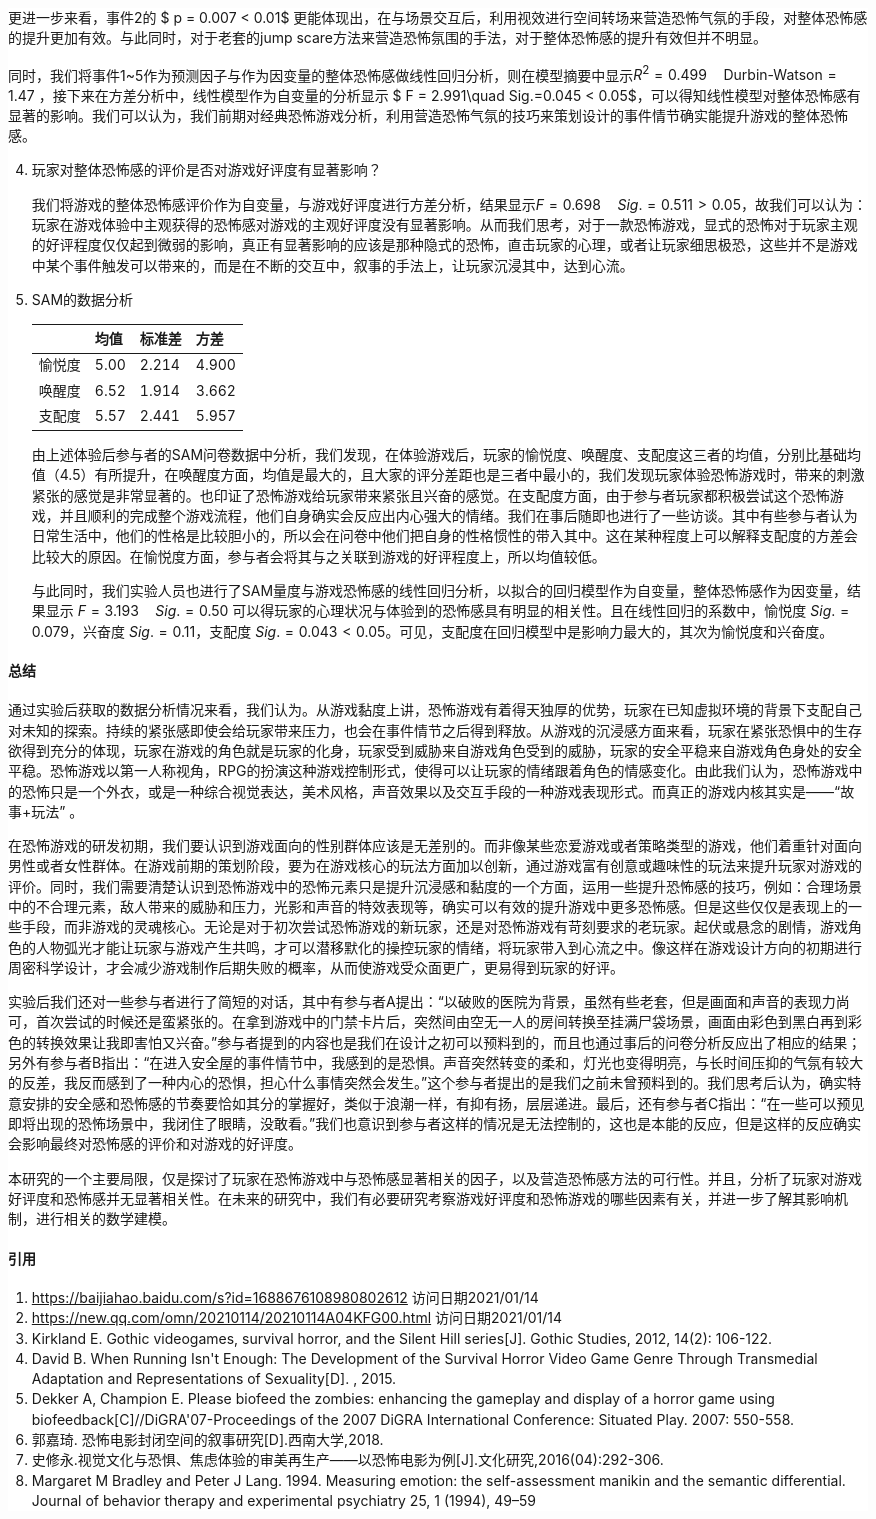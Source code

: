    更进一步来看，事件2的 $ p = 0.007 < 0.01$ 更能体现出，在与场景交互后，利用视效进行空间转场来营造恐怖气氛的手段，对整体恐怖感的提升更加有效。与此同时，对于老套的jump scare方法来营造恐怖氛围的手法，对于整体恐怖感的提升有效但并不明显。

   同时，我们将事件1~5作为预测因子与作为因变量的整体恐怖感做线性回归分析，则在模型摘要中显示$R^2 = 0.499\quad \text{Durbin-Watson} = 1.47$ ，接下来在方差分析中，线性模型作为自变量的分析显示 $ F = 2.991\quad Sig.=0.045 < 0.05$，可以得知线性模型对整体恐怖感有显著的影响。我们可以认为，我们前期对经典恐怖游戏分析，利用营造恐怖气氛的技巧来策划设计的事件情节确实能提升游戏的整体恐怖感。

4. 玩家对整体恐怖感的评价是否对游戏好评度有显著影响？

   我们将游戏的整体恐怖感评价作为自变量，与游戏好评度进行方差分析，结果显示$F = 0.698\quad Sig. = 0.511 > 0.05$，故我们可以认为：玩家在游戏体验中主观获得的恐怖感对游戏的主观好评度没有显著影响。从而我们思考，对于一款恐怖游戏，显式的恐怖对于玩家主观的好评程度仅仅起到微弱的影响，真正有显著影响的应该是那种隐式的恐怖，直击玩家的心理，或者让玩家细思极恐，这些并不是游戏中某个事件触发可以带来的，而是在不断的交互中，叙事的手法上，让玩家沉浸其中，达到心流。

5. SAM的数据分析

   |        | 均值 | 标准差 | 方差  |
   | ------ | ---- | ------ | ----- |
   | 愉悦度 | 5.00 | 2.214  | 4.900 |
   | 唤醒度 | 6.52 | 1.914  | 3.662 |
   | 支配度 | 5.57 | 2.441  | 5.957 |

   由上述体验后参与者的SAM问卷数据中分析，我们发现，在体验游戏后，玩家的愉悦度、唤醒度、支配度这三者的均值，分别比基础均值（4.5）有所提升，在唤醒度方面，均值是最大的，且大家的评分差距也是三者中最小的，我们发现玩家体验恐怖游戏时，带来的刺激紧张的感觉是非常显著的。也印证了恐怖游戏给玩家带来紧张且兴奋的感觉。在支配度方面，由于参与者玩家都积极尝试这个恐怖游戏，并且顺利的完成整个游戏流程，他们自身确实会反应出内心强大的情绪。我们在事后随即也进行了一些访谈。其中有些参与者认为日常生活中，他们的性格是比较胆小的，所以会在问卷中他们把自身的性格惯性的带入其中。这在某种程度上可以解释支配度的方差会比较大的原因。在愉悦度方面，参与者会将其与之关联到游戏的好评程度上，所以均值较低。
   
   与此同时，我们实验人员也进行了SAM量度与游戏恐怖感的线性回归分析，以拟合的回归模型作为自变量，整体恐怖感作为因变量，结果显示 $F = 3.193\quad Sig. = 0.50$ 可以得玩家的心理状况与体验到的恐怖感具有明显的相关性。且在线性回归的系数中，愉悦度 $Sig. = 0.079$，兴奋度 $Sig. = 0.11$，支配度 $Sig. = 0.043 < 0.05$。可见，支配度在回归模型中是影响力最大的，其次为愉悦度和兴奋度。

#### 总结

通过实验后获取的数据分析情况来看，我们认为。从游戏黏度上讲，恐怖游戏有着得天独厚的优势，玩家在已知虚拟环境的背景下支配自己对未知的探索。持续的紧张感即使会给玩家带来压力，也会在事件情节之后得到释放。从游戏的沉浸感方面来看，玩家在紧张恐惧中的生存欲得到充分的体现，玩家在游戏的角色就是玩家的化身，玩家受到威胁来自游戏角色受到的威胁，玩家的安全平稳来自游戏角色身处的安全平稳。恐怖游戏以第一人称视角，RPG的扮演这种游戏控制形式，使得可以让玩家的情绪跟着角色的情感变化。由此我们认为，恐怖游戏中的恐怖只是一个外衣，或是一种综合视觉表达，美术风格，声音效果以及交互手段的一种游戏表现形式。而真正的游戏内核其实是——“故事+玩法” 。

在恐怖游戏的研发初期，我们要认识到游戏面向的性别群体应该是无差别的。而非像某些恋爱游戏或者策略类型的游戏，他们着重针对面向男性或者女性群体。在游戏前期的策划阶段，要为在游戏核心的玩法方面加以创新，通过游戏富有创意或趣味性的玩法来提升玩家对游戏的评价。同时，我们需要清楚认识到恐怖游戏中的恐怖元素只是提升沉浸感和黏度的一个方面，运用一些提升恐怖感的技巧，例如：合理场景中的不合理元素，敌人带来的威胁和压力，光影和声音的特效表现等，确实可以有效的提升游戏中更多恐怖感。但是这些仅仅是表现上的一些手段，而非游戏的灵魂核心。无论是对于初次尝试恐怖游戏的新玩家，还是对恐怖游戏有苛刻要求的老玩家。起伏或悬念的剧情，游戏角色的人物弧光才能让玩家与游戏产生共鸣，才可以潜移默化的操控玩家的情绪，将玩家带入到心流之中。像这样在游戏设计方向的初期进行周密科学设计，才会减少游戏制作后期失败的概率，从而使游戏受众面更广，更易得到玩家的好评。

实验后我们还对一些参与者进行了简短的对话，其中有参与者A提出：“以破败的医院为背景，虽然有些老套，但是画面和声音的表现力尚可，首次尝试的时候还是蛮紧张的。在拿到游戏中的门禁卡片后，突然间由空无一人的房间转换至挂满尸袋场景，画面由彩色到黑白再到彩色的转换效果让我即害怕又兴奋。”参与者提到的内容也是我们在设计之初可以预料到的，而且也通过事后的问卷分析反应出了相应的结果；另外有参与者B指出：“在进入安全屋的事件情节中，我感到的是恐惧。声音突然转变的柔和，灯光也变得明亮，与长时间压抑的气氛有较大的反差，我反而感到了一种内心的恐惧，担心什么事情突然会发生。”这个参与者提出的是我们之前未曾预料到的。我们思考后认为，确实特意安排的安全感和恐怖感的节奏要恰如其分的掌握好，类似于浪潮一样，有抑有扬，层层递进。最后，还有参与者C指出：“在一些可以预见即将出现的恐怖场景中，我闭住了眼睛，没敢看。”我们也意识到参与者这样的情况是无法控制的，这也是本能的反应，但是这样的反应确实会影响最终对恐怖感的评价和对游戏的好评度。

本研究的一个主要局限，仅是探讨了玩家在恐怖游戏中与恐怖感显著相关的因子，以及营造恐怖感方法的可行性。并且，分析了玩家对游戏好评度和恐怖感并无显著相关性。在未来的研究中，我们有必要研究考察游戏好评度和恐怖游戏的哪些因素有关，并进一步了解其影响机制，进行相关的数学建模。

#### 引用

1. https://baijiahao.baidu.com/s?id=1688676108980802612 访问日期2021/01/14
2. https://new.qq.com/omn/20210114/20210114A04KFG00.html 访问日期2021/01/14
3. Kirkland E. Gothic videogames, survival horror, and the Silent Hill series[J]. Gothic Studies, 2012, 14(2): 106-122.
4. David B. When Running Isn't Enough: The Development of the Survival Horror Video Game Genre Through Transmedial Adaptation and Representations of Sexuality[D]. , 2015.
5. Dekker A, Champion E. Please biofeed the zombies: enhancing the gameplay and display of a horror game using biofeedback[C]//DiGRA'07-Proceedings of the 2007 DiGRA International Conference: Situated Play. 2007: 550-558.
6. 郭嘉琦. 恐怖电影封闭空间的叙事研究[D].西南大学,2018.
7. 史修永.视觉文化与恐惧、焦虑体验的审美再生产——以恐怖电影为例[J].文化研究,2016(04):292-306.
8. Margaret M Bradley and Peter J Lang. 1994. Measuring emotion: the self-assessment manikin and the semantic differential. Journal of behavior therapy and experimental psychiatry 25, 1 (1994), 49–59